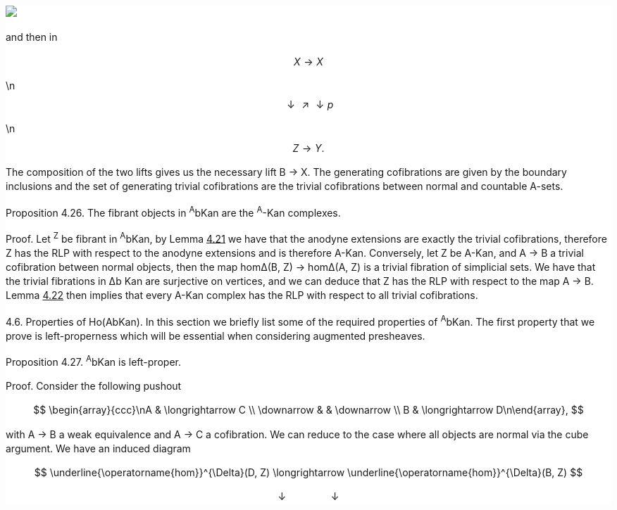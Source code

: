 ![](_page_18_Figure_2.jpeg)

and then in

$$
X \longrightarrow X
$$
  
\n
$$
\downarrow \nearrow \downarrow p
$$
  
\n
$$
Z \longrightarrow Y.
$$

The composition of the two lifts gives us the necessary lift B → X. The generating cofibrations are given by the boundary inclusions and the set of generating trivial cofibrations are the trivial cofibrations between normal and countable A-sets.

Proposition 4.26. The fibrant objects in <sup>A</sup>bKan are the <sup>A</sup>-Kan complexes.

Proof. Let <sup>Z</sup> be fibrant in <sup>A</sup>bKan, by Lemma [4.21](#page-15-0) we have that the anodyne extensions are exactly the trivial cofibrations, therefore Z has the RLP with respect to the anodyne extensions and is therefore A-Kan. Conversely, let Z be A-Kan, and A → B a trivial cofibration between normal objects, then the map hom∆(B, Z) → hom∆(A, Z) is a trivial fibration of simplicial sets. We have that the trivial fibrations in ∆b Kan are surjective on vertices, and we can deduce that Z has the RLP with respect to the map A → B. Lemma [4.22](#page-16-0) then implies that every A-Kan complex has the RLP with respect to all trivial cofibrations.

4.6. Properties of Ho(AbKan). In this section we briefly list some of the required properties of <sup>A</sup>bKan. The first property that we prove is left-properness which will be essential when considering augmented presheaves.

Proposition 4.27. <sup>A</sup>bKan is left-proper.

Proof. Consider the following pushout

$$
\begin{array}{ccc}\nA & \longrightarrow C \\
\downarrow & & \downarrow \\
B & \longrightarrow D\n\end{array},
$$

with A → B a weak equivalence and A → C a cofibration. We can reduce to the case where all objects are normal via the cube argument. We have an induced diagram

$$
\underline{\operatorname{hom}}^{\Delta}(D, Z) \longrightarrow \underline{\operatorname{hom}}^{\Delta}(B, Z)
$$

$$
\downarrow \qquad \qquad \downarrow
$$
